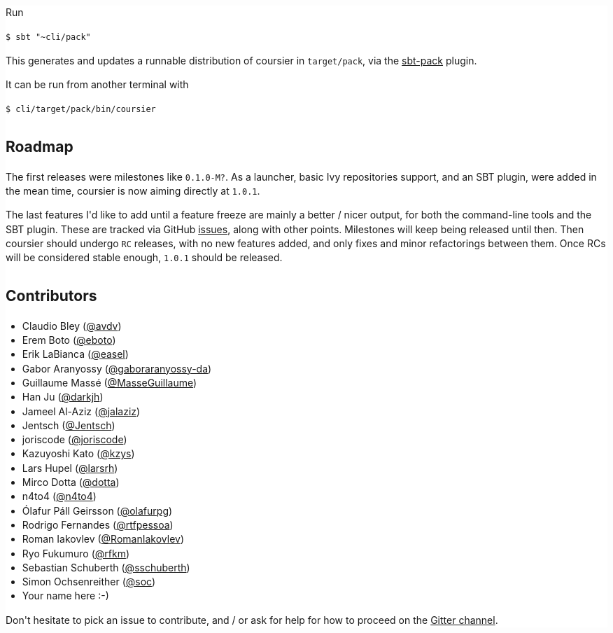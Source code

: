 Run
```
$ sbt "~cli/pack"
```

This generates and updates a runnable distribution of coursier in `target/pack`, via
the [sbt-pack](https://github.com/xerial/sbt-pack/) plugin.

It can be run from another terminal with
```
$ cli/target/pack/bin/coursier
```

## Roadmap

The first releases were milestones like `0.1.0-M?`. As a launcher, basic Ivy
repositories support, and an SBT plugin, were added in the mean time,
coursier is now aiming directly at `1.0.1`.

The last features I'd like to add until a feature freeze are mainly a
better / nicer output, for both the command-line tools and the SBT plugin.
These are tracked via GitHub [issues](https://github.com/coursier/coursier/issues?q=is%3Aopen+is%3Aissue+milestone%3A1.0.1), along with other points.
Milestones will keep being released until then.
Then coursier should undergo `RC` releases, with no new features added, and
only fixes and minor refactorings between them.
Once RCs will be considered stable enough, `1.0.1` should be released.

## Contributors

- Claudio Bley ([@avdv](https://github.com/avdv))
- Erem Boto ([@eboto](https://github.com/eboto))
- Erik LaBianca ([@easel](https://github.com/easel))
- Gabor Aranyossy ([@gaboraranyossy-da](https://github.com/gaboraranyossy-da))
- Guillaume Massé ([@MasseGuillaume](https://github.com/MasseGuillaume))
- Han Ju ([@darkjh](https://github.com/darkjh))
- Jameel Al-Aziz ([@jalaziz](https://github.com/jalaziz))
- Jentsch ([@Jentsch](https://github.com/Jentsch))
- joriscode ([@joriscode](https://github.com/joriscode))
- Kazuyoshi Kato ([@kzys](https://github.com/kzys))
- Lars Hupel ([@larsrh](https://github.com/larsrh))
- Mirco Dotta ([@dotta](https://github.com/dotta))
- n4to4 ([@n4to4](https://github.com/n4to4))
- Ólafur Páll Geirsson ([@olafurpg](https://github.com/olafurpg))
- Rodrigo Fernandes ([@rtfpessoa](https://github.com/rtfpessoa))
- Roman Iakovlev ([@RomanIakovlev](https://github.com/RomanIakovlev))
- Ryo Fukumuro ([@rfkm](https://github.com/rfkm))
- Sebastian Schuberth ([@sschuberth](https://github.com/sschuberth))
- Simon Ochsenreither ([@soc](https://github.com/soc))
- Your name here :-)

Don't hesitate to pick an issue to contribute, and / or ask for help for how to proceed
on the [Gitter channel](https://gitter.im/coursier/coursier).

